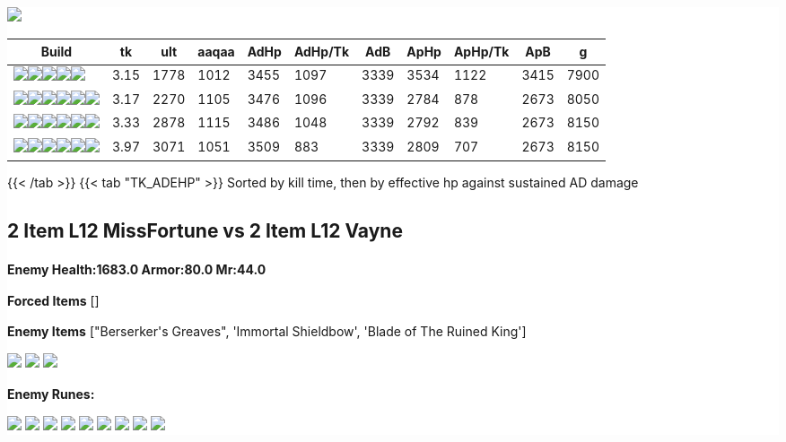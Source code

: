 ![](/StatMods/StatModsArmorIcon.png)





 Build |tk|ult|aaqaa|AdHp|AdHp/Tk|AdB|ApHp|ApHp/Tk|ApB|g
-|-|-|-|-|-|-|-|-|-|-
![](/item/6672.png)![](/item/3091.png)![](/item/1053.png)![](/item/1055.png)![](/item/1036.png)|3.15|1778|1012|3455|1097|3339|3534|1122|3415|7900
![](/item/6672.png)![](/item/6676.png)![](/item/1053.png)![](/item/1055.png)![](/item/1036.png)![](/item/1036.png)|3.17|2270|1105|3476|1096|3339|2784|878|2673|8050
![](/item/6691.png)![](/item/3033.png)![](/item/1053.png)![](/item/1055.png)![](/item/1036.png)![](/item/1036.png)|3.33|2878|1115|3486|1048|3339|2792|839|2673|8150
![](/item/6676.png)![](/item/6691.png)![](/item/1053.png)![](/item/1055.png)![](/item/1036.png)![](/item/1036.png)|3.97|3071|1051|3509|883|3339|2809|707|2673|8150
{{< /tab >}}
{{< tab "TK_ADEHP" >}}
Sorted by kill time, then by effective hp against sustained AD damage
## 2 Item L12 MissFortune vs 2 Item L12 Vayne

**Enemy Health:1683.0 Armor:80.0 Mr:44.0**


**Forced Items** []








**Enemy Items** ["Berserker's Greaves", 'Immortal Shieldbow', 'Blade of The Ruined King']





![](/item/3006.png)
![](/item/6673.png)
![](/item/3153.png)



**Enemy Runes:**





![](/Styles/Precision/LethalTempo/LethalTempo.png)
![](/Styles/Precision/Overheal.png)
![](/Styles/Precision/LegendAlacrity/LegendAlacrity.png)
![](/Styles/Precision/CutDown/CutDown.png)
![](/Styles/Resolve/BonePlating/BonePlating.png)
![](/Styles/Sorcery/Unflinching/Unflinching.png)
![](/StatMods/StatModsAttackSpeedIcon.png)
![](/StatMods/StatModsAdaptiveForceIcon.png)
![](/StatMods/StatModsArmorIcon.png)
